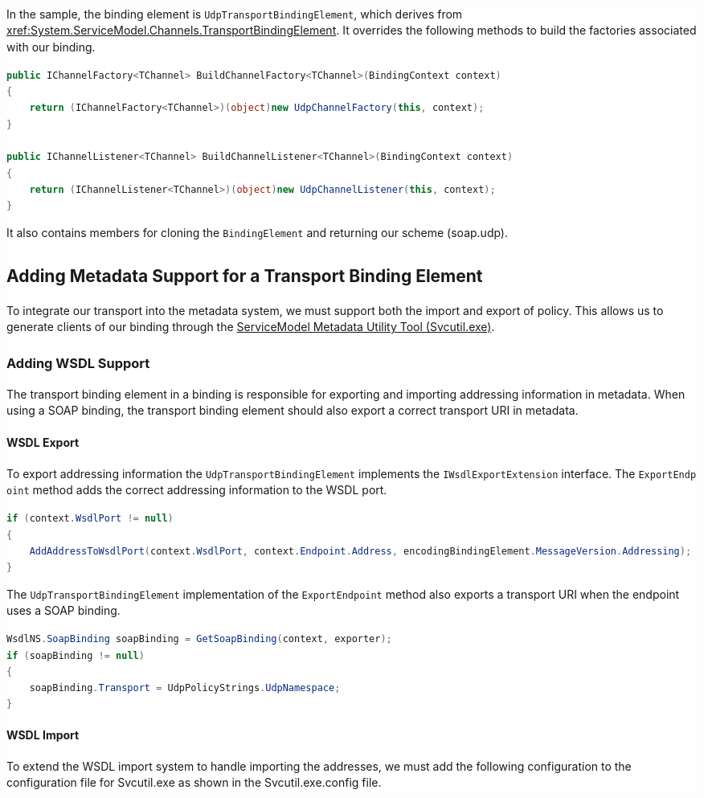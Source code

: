  In the sample, the binding element is `UdpTransportBindingElement`, which derives from <xref:System.ServiceModel.Channels.TransportBindingElement>. It overrides the following methods to build the factories associated with our binding.  
  
```csharp
public IChannelFactory<TChannel> BuildChannelFactory<TChannel>(BindingContext context)  
{  
    return (IChannelFactory<TChannel>)(object)new UdpChannelFactory(this, context);  
}  
  
public IChannelListener<TChannel> BuildChannelListener<TChannel>(BindingContext context)  
{  
    return (IChannelListener<TChannel>)(object)new UdpChannelListener(this, context);  
}  
```  
  
 It also contains members for cloning the `BindingElement` and returning our scheme (soap.udp).  
  
## Adding Metadata Support for a Transport Binding Element  
 To integrate our transport into the metadata system, we must support both the import and export of policy. This allows us to generate clients of our binding through the [ServiceModel Metadata Utility Tool (Svcutil.exe)](../../../../docs/framework/wcf/servicemodel-metadata-utility-tool-svcutil-exe.md).  
  
### Adding WSDL Support  
 The transport binding element in a binding is responsible for exporting and importing addressing information in metadata. When using a SOAP binding, the transport binding element should also export a correct transport URI in metadata.  
  
#### WSDL Export  
 To export addressing information the `UdpTransportBindingElement` implements the `IWsdlExportExtension` interface. The `ExportEndpoint` method adds the correct addressing information to the WSDL port.  
  
```csharp
if (context.WsdlPort != null)  
{  
    AddAddressToWsdlPort(context.WsdlPort, context.Endpoint.Address, encodingBindingElement.MessageVersion.Addressing);  
}  
```  
  
 The `UdpTransportBindingElement` implementation of the `ExportEndpoint` method also exports a transport URI when the endpoint uses a SOAP binding.  
  
```csharp
WsdlNS.SoapBinding soapBinding = GetSoapBinding(context, exporter);  
if (soapBinding != null)  
{  
    soapBinding.Transport = UdpPolicyStrings.UdpNamespace;  
}  
```  
  
#### WSDL Import  
 To extend the WSDL import system to handle importing the addresses, we must add the following configuration to the configuration file for Svcutil.exe as shown in the Svcutil.exe.config file.  
  